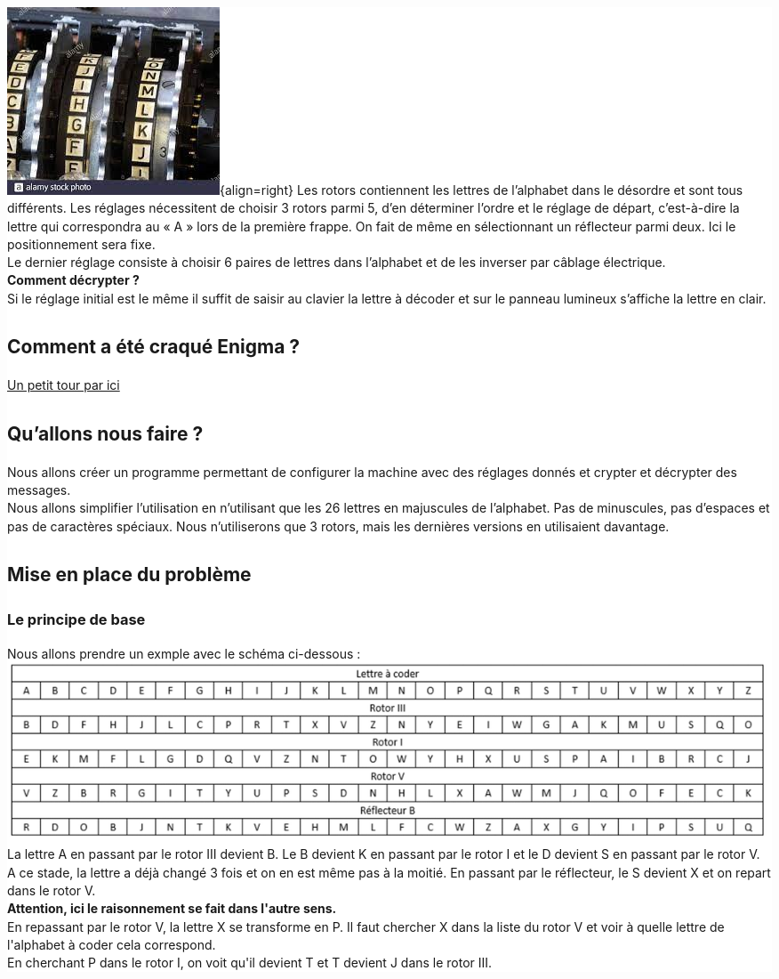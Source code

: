 ![rotors](img/rotor.jpg){align=right}
Les rotors contiennent les lettres de l’alphabet dans le désordre et sont tous différents. Les réglages nécessitent de choisir 3 rotors parmi 5, d’en déterminer l’ordre et le réglage de départ, c’est-à-dire la lettre qui correspondra au « A » lors de la première frappe. 
On fait de même en sélectionnant un réflecteur parmi deux. Ici le positionnement sera fixe.  
Le dernier réglage consiste à choisir 6 paires de lettres dans l’alphabet et de les inverser par câblage électrique.  
**Comment décrypter ?**   
Si le réglage initial est le même il suffit de saisir au clavier la lettre à décoder et sur le panneau lumineux s’affiche la lettre en clair.


## Comment a été craqué Enigma ?
[Un petit tour par ici](https://interstices.info/turing-a-lassaut-denigma/)

## Qu’allons nous faire ? 
Nous allons créer un programme permettant de configurer la machine avec des réglages donnés et crypter et décrypter des messages.  
Nous allons simplifier l’utilisation en n’utilisant que les 26 lettres en majuscules de l’alphabet. Pas de minuscules, pas d’espaces et pas de caractères spéciaux. Nous n’utiliserons que 3 rotors, mais les dernières versions en utilisaient davantage.  

## Mise en place du problème
###  Le principe de base
Nous allons prendre un exmple avec le schéma ci-dessous :   
![trouver la lettre](img/tableau_rotors.gif)
La lettre A en passant par le rotor III devient B. Le B devient K en passant par le rotor I et le D devient S en passant par le rotor V.
A ce stade, la lettre a déjà  changé 3 fois et on en est même pas à la moitié.
En passant par le réflecteur, le S devient X et on repart dans le rotor V.  
**Attention, ici le raisonnement se fait dans l'autre sens.**  
En repassant par le rotor V, la lettre X se transforme en P. Il faut chercher X dans la liste du rotor V et voir à quelle lettre de l'alphabet à coder cela correspond.  
En cherchant P dans le rotor I, on voit qu'il devient T et T devient J dans le rotor III.
